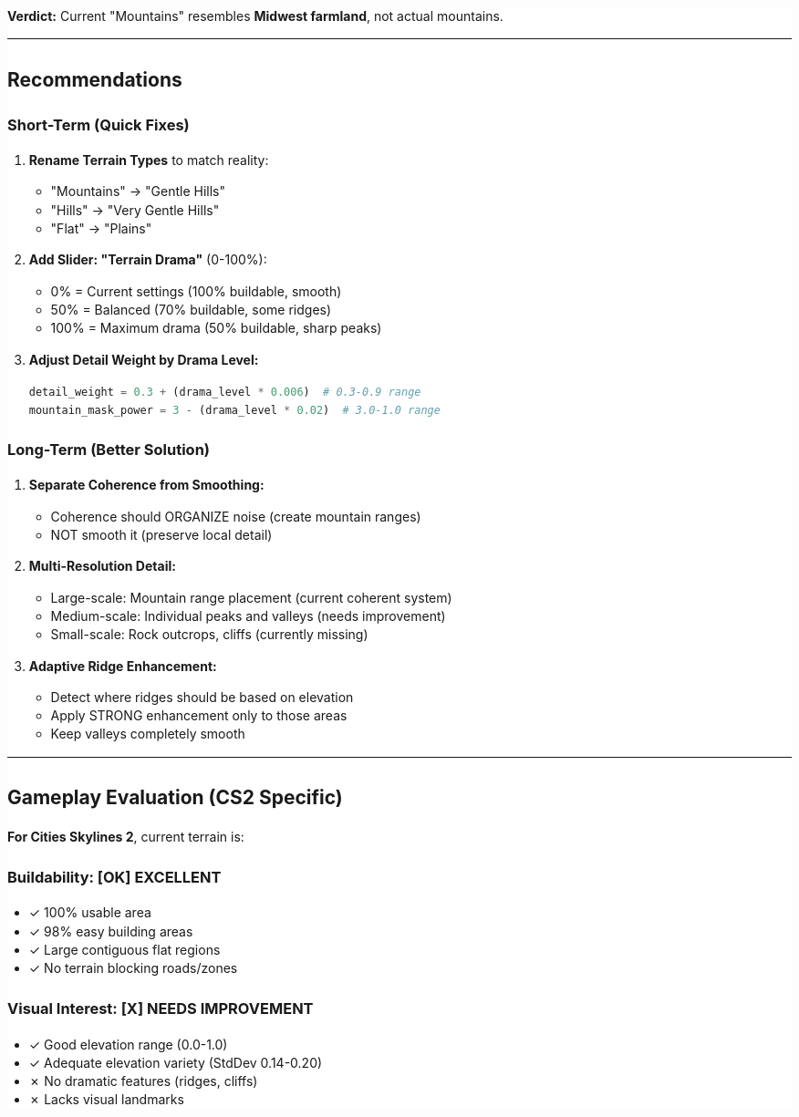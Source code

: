 **Verdict:** Current "Mountains" resembles **Midwest farmland**, not actual mountains.

---

## Recommendations

### Short-Term (Quick Fixes)

1. **Rename Terrain Types** to match reality:
   - "Mountains" → "Gentle Hills"
   - "Hills" → "Very Gentle Hills"
   - "Flat" → "Plains"

2. **Add Slider: "Terrain Drama"** (0-100%):
   - 0% = Current settings (100% buildable, smooth)
   - 50% = Balanced (70% buildable, some ridges)
   - 100% = Maximum drama (50% buildable, sharp peaks)

3. **Adjust Detail Weight by Drama Level:**
   ```python
   detail_weight = 0.3 + (drama_level * 0.006)  # 0.3-0.9 range
   mountain_mask_power = 3 - (drama_level * 0.02)  # 3.0-1.0 range
   ```

### Long-Term (Better Solution)

1. **Separate Coherence from Smoothing:**
   - Coherence should ORGANIZE noise (create mountain ranges)
   - NOT smooth it (preserve local detail)

2. **Multi-Resolution Detail:**
   - Large-scale: Mountain range placement (current coherent system)
   - Medium-scale: Individual peaks and valleys (needs improvement)
   - Small-scale: Rock outcrops, cliffs (currently missing)

3. **Adaptive Ridge Enhancement:**
   - Detect where ridges should be based on elevation
   - Apply STRONG enhancement only to those areas
   - Keep valleys completely smooth

---

## Gameplay Evaluation (CS2 Specific)

**For Cities Skylines 2**, current terrain is:

### Buildability: [OK] EXCELLENT
- ✓ 100% usable area
- ✓ 98% easy building areas
- ✓ Large contiguous flat regions
- ✓ No terrain blocking roads/zones

### Visual Interest: [X] NEEDS IMPROVEMENT
- ✓ Good elevation range (0.0-1.0)
- ✓ Adequate elevation variety (StdDev 0.14-0.20)
- ✗ No dramatic features (ridges, cliffs)
- ✗ Lacks visual landmarks
